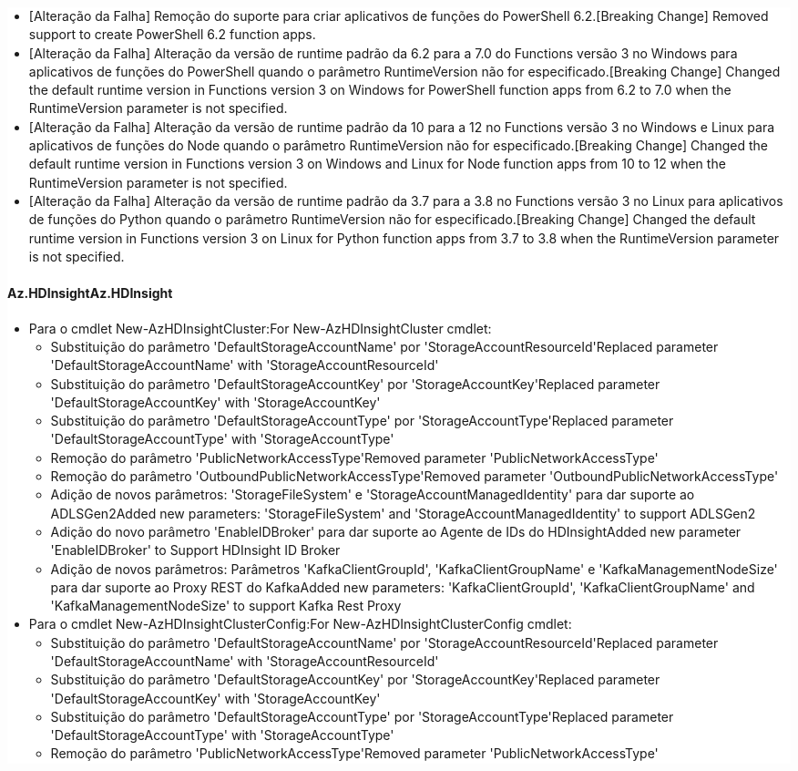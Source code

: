   - <span data-ttu-id="2d8a5-151">[Alteração da Falha] Remoção do suporte para criar aplicativos de funções do PowerShell 6.2.</span><span class="sxs-lookup"><span data-stu-id="2d8a5-151">[Breaking Change] Removed support to create PowerShell 6.2 function apps.</span></span>
  - <span data-ttu-id="2d8a5-152">[Alteração da Falha] Alteração da versão de runtime padrão da 6.2 para a 7.0 do Functions versão 3 no Windows para aplicativos de funções do PowerShell quando o parâmetro RuntimeVersion não for especificado.</span><span class="sxs-lookup"><span data-stu-id="2d8a5-152">[Breaking Change] Changed the default runtime version in Functions version 3 on Windows for PowerShell function apps from 6.2 to 7.0 when the RuntimeVersion parameter is not specified.</span></span>
  - <span data-ttu-id="2d8a5-153">[Alteração da Falha] Alteração da versão de runtime padrão da 10 para a 12 no Functions versão 3 no Windows e Linux para aplicativos de funções do Node quando o parâmetro RuntimeVersion não for especificado.</span><span class="sxs-lookup"><span data-stu-id="2d8a5-153">[Breaking Change] Changed the default runtime version in Functions version 3 on Windows and Linux for Node function apps from 10 to 12 when the RuntimeVersion parameter is not specified.</span></span>
  - <span data-ttu-id="2d8a5-154">[Alteração da Falha] Alteração da versão de runtime padrão da 3.7 para a 3.8 no Functions versão 3 no Linux para aplicativos de funções do Python quando o parâmetro RuntimeVersion não for especificado.</span><span class="sxs-lookup"><span data-stu-id="2d8a5-154">[Breaking Change] Changed the default runtime version in Functions version 3 on Linux for Python function apps from 3.7 to 3.8 when the RuntimeVersion parameter is not specified.</span></span>

#### <a name="azhdinsight"></a><span data-ttu-id="2d8a5-155">Az.HDInsight</span><span class="sxs-lookup"><span data-stu-id="2d8a5-155">Az.HDInsight</span></span>
 * <span data-ttu-id="2d8a5-156">Para o cmdlet New-AzHDInsightCluster:</span><span class="sxs-lookup"><span data-stu-id="2d8a5-156">For New-AzHDInsightCluster cmdlet:</span></span>
     - <span data-ttu-id="2d8a5-157">Substituição do parâmetro 'DefaultStorageAccountName' por 'StorageAccountResourceId'</span><span class="sxs-lookup"><span data-stu-id="2d8a5-157">Replaced parameter 'DefaultStorageAccountName' with 'StorageAccountResourceId'</span></span>
     - <span data-ttu-id="2d8a5-158">Substituição do parâmetro 'DefaultStorageAccountKey' por 'StorageAccountKey'</span><span class="sxs-lookup"><span data-stu-id="2d8a5-158">Replaced parameter 'DefaultStorageAccountKey' with 'StorageAccountKey'</span></span>
     - <span data-ttu-id="2d8a5-159">Substituição do parâmetro 'DefaultStorageAccountType' por 'StorageAccountType'</span><span class="sxs-lookup"><span data-stu-id="2d8a5-159">Replaced parameter 'DefaultStorageAccountType' with 'StorageAccountType'</span></span>
     - <span data-ttu-id="2d8a5-160">Remoção do parâmetro 'PublicNetworkAccessType'</span><span class="sxs-lookup"><span data-stu-id="2d8a5-160">Removed parameter 'PublicNetworkAccessType'</span></span>
     - <span data-ttu-id="2d8a5-161">Remoção do parâmetro 'OutboundPublicNetworkAccessType'</span><span class="sxs-lookup"><span data-stu-id="2d8a5-161">Removed parameter 'OutboundPublicNetworkAccessType'</span></span>
     - <span data-ttu-id="2d8a5-162">Adição de novos parâmetros: 'StorageFileSystem' e 'StorageAccountManagedIdentity' para dar suporte ao ADLSGen2</span><span class="sxs-lookup"><span data-stu-id="2d8a5-162">Added new parameters: 'StorageFileSystem' and 'StorageAccountManagedIdentity' to support ADLSGen2</span></span>
     - <span data-ttu-id="2d8a5-163">Adição do novo parâmetro 'EnableIDBroker' para dar suporte ao Agente de IDs do HDInsight</span><span class="sxs-lookup"><span data-stu-id="2d8a5-163">Added new parameter 'EnableIDBroker' to Support HDInsight ID Broker</span></span>
     - <span data-ttu-id="2d8a5-164">Adição de novos parâmetros: Parâmetros 'KafkaClientGroupId', 'KafkaClientGroupName' e 'KafkaManagementNodeSize' para dar suporte ao Proxy REST do Kafka</span><span class="sxs-lookup"><span data-stu-id="2d8a5-164">Added new parameters: 'KafkaClientGroupId', 'KafkaClientGroupName' and 'KafkaManagementNodeSize' to support Kafka Rest Proxy</span></span>
 * <span data-ttu-id="2d8a5-165">Para o cmdlet New-AzHDInsightClusterConfig:</span><span class="sxs-lookup"><span data-stu-id="2d8a5-165">For New-AzHDInsightClusterConfig cmdlet:</span></span>
     - <span data-ttu-id="2d8a5-166">Substituição do parâmetro 'DefaultStorageAccountName' por 'StorageAccountResourceId'</span><span class="sxs-lookup"><span data-stu-id="2d8a5-166">Replaced parameter 'DefaultStorageAccountName' with 'StorageAccountResourceId'</span></span>
     - <span data-ttu-id="2d8a5-167">Substituição do parâmetro 'DefaultStorageAccountKey' por 'StorageAccountKey'</span><span class="sxs-lookup"><span data-stu-id="2d8a5-167">Replaced parameter 'DefaultStorageAccountKey' with 'StorageAccountKey'</span></span>
     - <span data-ttu-id="2d8a5-168">Substituição do parâmetro 'DefaultStorageAccountType' por 'StorageAccountType'</span><span class="sxs-lookup"><span data-stu-id="2d8a5-168">Replaced parameter 'DefaultStorageAccountType' with 'StorageAccountType'</span></span>
     - <span data-ttu-id="2d8a5-169">Remoção do parâmetro 'PublicNetworkAccessType'</span><span class="sxs-lookup"><span data-stu-id="2d8a5-169">Removed parameter 'PublicNetworkAccessType'</span></span>